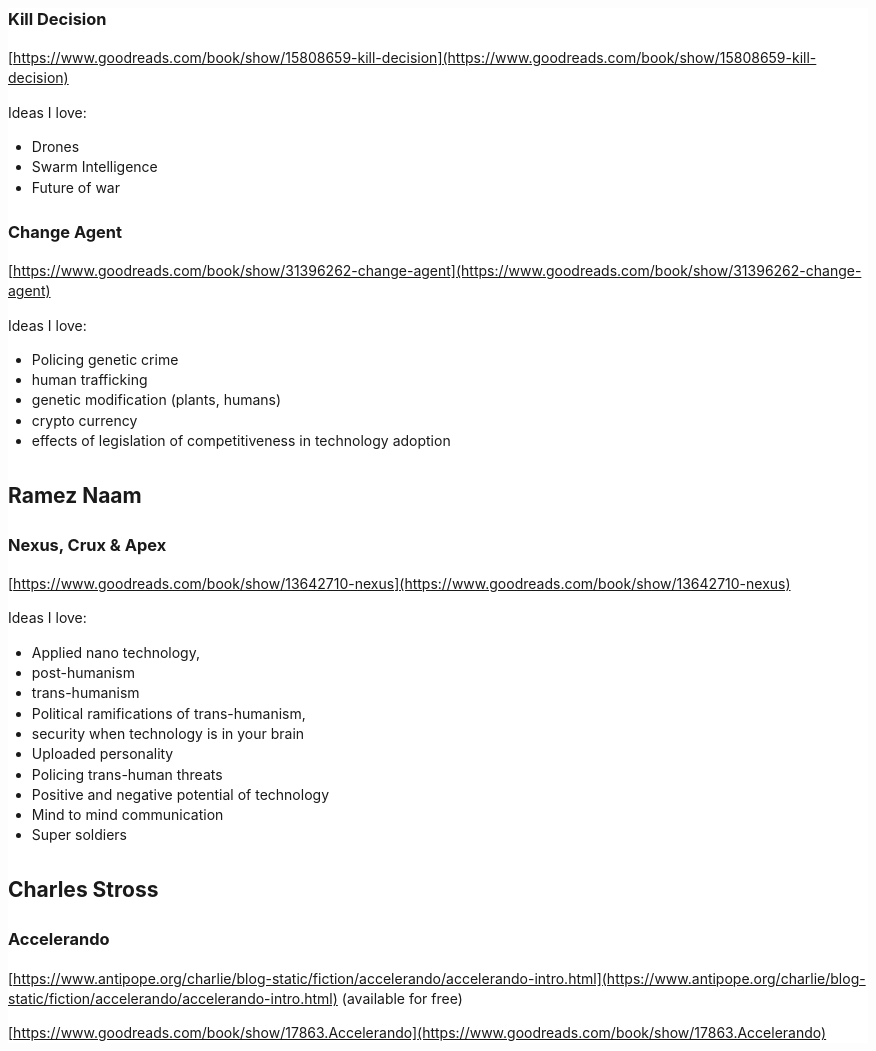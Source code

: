 ### Kill Decision

[](https://www.goodreads.com/book/show/15808659-kill-decision)[https://www.goodreads.com/book/show/15808659-kill-decision](https://www.goodreads.com/book/show/15808659-kill-decision)

Ideas I love:

-   Drones
-   Swarm Intelligence
-   Future of war

### Change Agent

[](https://www.goodreads.com/book/show/31396262-change-agent)[https://www.goodreads.com/book/show/31396262-change-agent](https://www.goodreads.com/book/show/31396262-change-agent)

Ideas I love:

-   Policing genetic crime
-   human trafficking
-   genetic modification (plants, humans)
-   crypto currency
-   effects of legislation of competitiveness in technology adoption

## Ramez Naam

### Nexus, Crux & Apex

[](https://www.goodreads.com/book/show/13642710-nexus)[https://www.goodreads.com/book/show/13642710-nexus](https://www.goodreads.com/book/show/13642710-nexus)

Ideas I love:

-   Applied nano technology,
-   post-humanism
-   trans-humanism
-   Political ramifications of trans-humanism,
-   security when technology is in your brain
-   Uploaded personality
-   Policing trans-human threats
-   Positive and negative potential of technology
-   Mind to mind communication
-   Super soldiers

## Charles Stross

### Accelerando

[](https://www.antipope.org/charlie/blog-static/fiction/accelerando/accelerando-intro.html)[https://www.antipope.org/charlie/blog-static/fiction/accelerando/accelerando-intro.html](https://www.antipope.org/charlie/blog-static/fiction/accelerando/accelerando-intro.html) (available for free)

[](https://www.goodreads.com/book/show/17863.Accelerando)[https://www.goodreads.com/book/show/17863.Accelerando](https://www.goodreads.com/book/show/17863.Accelerando)
